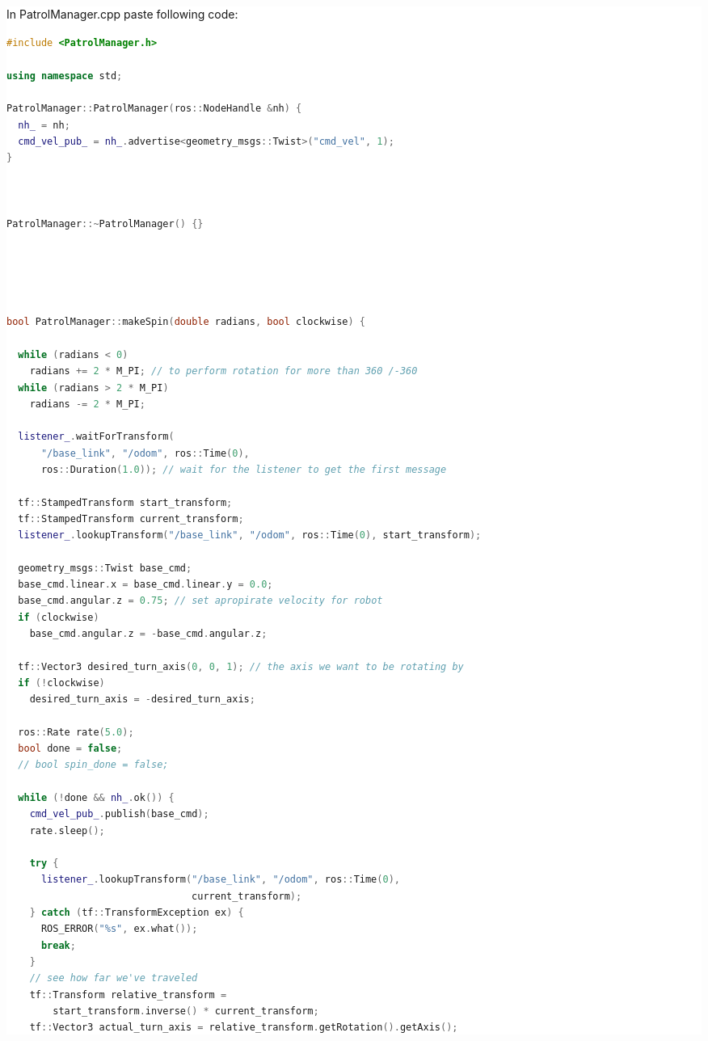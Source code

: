 In PatrolManager.cpp paste following code:

```cpp
#include <PatrolManager.h>

using namespace std;

PatrolManager::PatrolManager(ros::NodeHandle &nh) {
  nh_ = nh;
  cmd_vel_pub_ = nh_.advertise<geometry_msgs::Twist>("cmd_vel", 1);
}



PatrolManager::~PatrolManager() {}





bool PatrolManager::makeSpin(double radians, bool clockwise) {

  while (radians < 0)
    radians += 2 * M_PI; // to perform rotation for more than 360 /-360
  while (radians > 2 * M_PI)
    radians -= 2 * M_PI;

  listener_.waitForTransform(
      "/base_link", "/odom", ros::Time(0),
      ros::Duration(1.0)); // wait for the listener to get the first message

  tf::StampedTransform start_transform;
  tf::StampedTransform current_transform;
  listener_.lookupTransform("/base_link", "/odom", ros::Time(0), start_transform);

  geometry_msgs::Twist base_cmd;
  base_cmd.linear.x = base_cmd.linear.y = 0.0;
  base_cmd.angular.z = 0.75; // set apropirate velocity for robot
  if (clockwise)
    base_cmd.angular.z = -base_cmd.angular.z;

  tf::Vector3 desired_turn_axis(0, 0, 1); // the axis we want to be rotating by
  if (!clockwise)
    desired_turn_axis = -desired_turn_axis;

  ros::Rate rate(5.0);
  bool done = false;
  // bool spin_done = false;

  while (!done && nh_.ok()) {
    cmd_vel_pub_.publish(base_cmd);
    rate.sleep();

    try {
      listener_.lookupTransform("/base_link", "/odom", ros::Time(0),
                                current_transform);
    } catch (tf::TransformException ex) {
      ROS_ERROR("%s", ex.what());
      break;
    }
    // see how far we've traveled
    tf::Transform relative_transform =
        start_transform.inverse() * current_transform;
    tf::Vector3 actual_turn_axis = relative_transform.getRotation().getAxis();
```